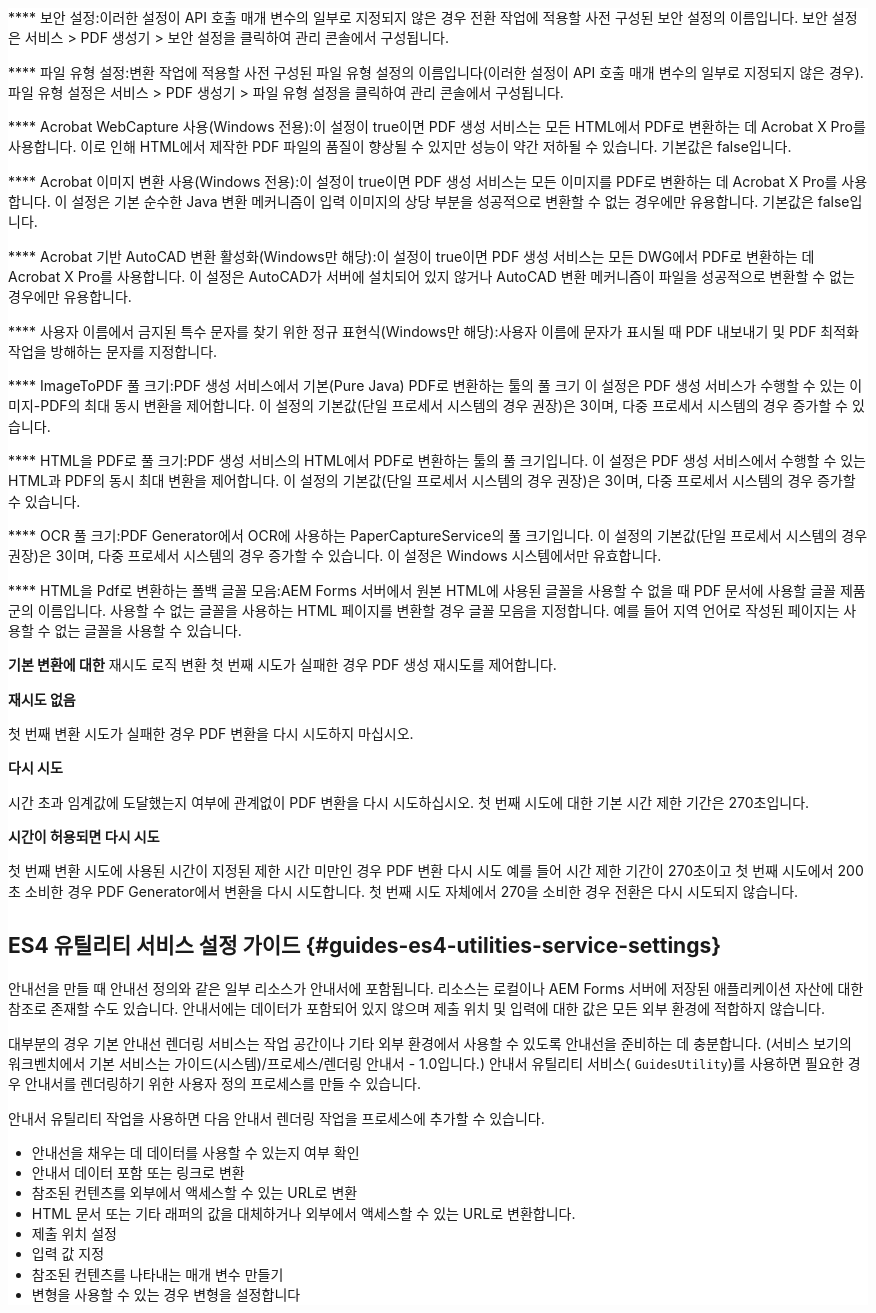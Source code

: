 **** 보안 설정:이러한 설정이 API 호출 매개 변수의 일부로 지정되지 않은 경우 전환 작업에 적용할 사전 구성된 보안 설정의 이름입니다. 보안 설정은 서비스 > PDF 생성기 > 보안 설정을 클릭하여 관리 콘솔에서 구성됩니다.

**** 파일 유형 설정:변환 작업에 적용할 사전 구성된 파일 유형 설정의 이름입니다(이러한 설정이 API 호출 매개 변수의 일부로 지정되지 않은 경우). 파일 유형 설정은 서비스 > PDF 생성기 > 파일 유형 설정을 클릭하여 관리 콘솔에서 구성됩니다.

**** Acrobat WebCapture 사용(Windows 전용):이 설정이 true이면 PDF 생성 서비스는 모든 HTML에서 PDF로 변환하는 데 Acrobat X Pro를 사용합니다. 이로 인해 HTML에서 제작한 PDF 파일의 품질이 향상될 수 있지만 성능이 약간 저하될 수 있습니다. 기본값은 false입니다.

**** Acrobat 이미지 변환 사용(Windows 전용):이 설정이 true이면 PDF 생성 서비스는 모든 이미지를 PDF로 변환하는 데 Acrobat X Pro를 사용합니다. 이 설정은 기본 순수한 Java 변환 메커니즘이 입력 이미지의 상당 부분을 성공적으로 변환할 수 없는 경우에만 유용합니다. 기본값은 false입니다.

**** Acrobat 기반 AutoCAD 변환 활성화(Windows만 해당):이 설정이 true이면 PDF 생성 서비스는 모든 DWG에서 PDF로 변환하는 데 Acrobat X Pro를 사용합니다. 이 설정은 AutoCAD가 서버에 설치되어 있지 않거나 AutoCAD 변환 메커니즘이 파일을 성공적으로 변환할 수 없는 경우에만 유용합니다.

**** 사용자 이름에서 금지된 특수 문자를 찾기 위한 정규 표현식(Windows만 해당):사용자 이름에 문자가 표시될 때 PDF 내보내기 및 PDF 최적화 작업을 방해하는 문자를 지정합니다.

**** ImageToPDF 풀 크기:PDF 생성 서비스에서 기본(Pure Java) PDF로 변환하는 툴의 풀 크기 이 설정은 PDF 생성 서비스가 수행할 수 있는 이미지-PDF의 최대 동시 변환을 제어합니다. 이 설정의 기본값(단일 프로세서 시스템의 경우 권장)은 3이며, 다중 프로세서 시스템의 경우 증가할 수 있습니다.

**** HTML을 PDF로 풀 크기:PDF 생성 서비스의 HTML에서 PDF로 변환하는 툴의 풀 크기입니다. 이 설정은 PDF 생성 서비스에서 수행할 수 있는 HTML과 PDF의 동시 최대 변환을 제어합니다. 이 설정의 기본값(단일 프로세서 시스템의 경우 권장)은 3이며, 다중 프로세서 시스템의 경우 증가할 수 있습니다.

**** OCR 풀 크기:PDF Generator에서 OCR에 사용하는 PaperCaptureService의 풀 크기입니다. 이 설정의 기본값(단일 프로세서 시스템의 경우 권장)은 3이며, 다중 프로세서 시스템의 경우 증가할 수 있습니다. 이 설정은 Windows 시스템에서만 유효합니다.

**** HTML을 Pdf로 변환하는 폴백 글꼴 모음:AEM Forms 서버에서 원본 HTML에 사용된 글꼴을 사용할 수 없을 때 PDF 문서에 사용할 글꼴 제품군의 이름입니다. 사용할 수 없는 글꼴을 사용하는 HTML 페이지를 변환할 경우 글꼴 모음을 지정합니다. 예를 들어 지역 언어로 작성된 페이지는 사용할 수 없는 글꼴을 사용할 수 있습니다.

**기본 변환에 대한** 재시도 로직 변환 첫 번째 시도가 실패한 경우 PDF 생성 재시도를 제어합니다.

**재시도 없음**

첫 번째 변환 시도가 실패한 경우 PDF 변환을 다시 시도하지 마십시오.

**다시 시도**

시간 초과 임계값에 도달했는지 여부에 관계없이 PDF 변환을 다시 시도하십시오. 첫 번째 시도에 대한 기본 시간 제한 기간은 270초입니다.

**시간이 허용되면 다시 시도**

첫 번째 변환 시도에 사용된 시간이 지정된 제한 시간 미만인 경우 PDF 변환 다시 시도 예를 들어 시간 제한 기간이 270초이고 첫 번째 시도에서 200초 소비한 경우 PDF Generator에서 변환을 다시 시도합니다. 첫 번째 시도 자체에서 270을 소비한 경우 전환은 다시 시도되지 않습니다.

## ES4 유틸리티 서비스 설정 가이드 {#guides-es4-utilities-service-settings}

안내선을 만들 때 안내선 정의와 같은 일부 리소스가 안내서에 포함됩니다. 리소스는 로컬이나 AEM Forms 서버에 저장된 애플리케이션 자산에 대한 참조로 존재할 수도 있습니다. 안내서에는 데이터가 포함되어 있지 않으며 제출 위치 및 입력에 대한 값은 모든 외부 환경에 적합하지 않습니다.

대부분의 경우 기본 안내선 렌더링 서비스는 작업 공간이나 기타 외부 환경에서 사용할 수 있도록 안내선을 준비하는 데 충분합니다. (서비스 보기의 워크벤치에서 기본 서비스는 가이드(시스템)/프로세스/렌더링 안내서 - 1.0입니다.) 안내서 유틸리티 서비스( `GuidesUtility`)를 사용하면 필요한 경우 안내서를 렌더링하기 위한 사용자 정의 프로세스를 만들 수 있습니다.

안내서 유틸리티 작업을 사용하면 다음 안내서 렌더링 작업을 프로세스에 추가할 수 있습니다.

* 안내선을 채우는 데 데이터를 사용할 수 있는지 여부 확인
* 안내서 데이터 포함 또는 링크로 변환
* 참조된 컨텐츠를 외부에서 액세스할 수 있는 URL로 변환
* HTML 문서 또는 기타 래퍼의 값을 대체하거나 외부에서 액세스할 수 있는 URL로 변환합니다.
* 제출 위치 설정
* 입력 값 지정
* 참조된 컨텐츠를 나타내는 매개 변수 만들기
* 변형을 사용할 수 있는 경우 변형을 설정합니다
